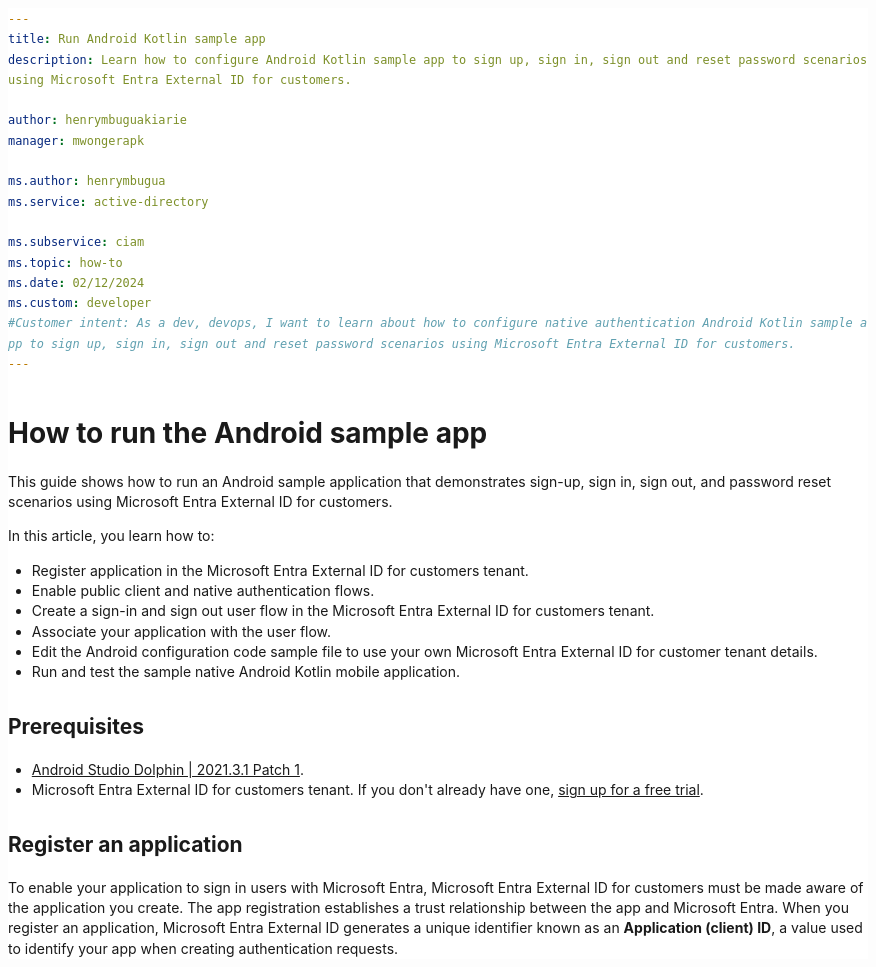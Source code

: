 ```yaml
---
title: Run Android Kotlin sample app
description: Learn how to configure Android Kotlin sample app to sign up, sign in, sign out and reset password scenarios using Microsoft Entra External ID for customers.

author: henrymbuguakiarie
manager: mwongerapk

ms.author: henrymbugua
ms.service: active-directory

ms.subservice: ciam
ms.topic: how-to
ms.date: 02/12/2024
ms.custom: developer
#Customer intent: As a dev, devops, I want to learn about how to configure native authentication Android Kotlin sample app to sign up, sign in, sign out and reset password scenarios using Microsoft Entra External ID for customers.
---
```


# How to run the Android sample app

This guide shows how to run an Android sample application that demonstrates sign-up, sign in, sign out, and password reset scenarios using Microsoft Entra External ID for customers.
 
In this article, you learn how to:
 
- Register application in the Microsoft Entra External ID for customers tenant. 
- Enable public client and native authentication flows. 
- Create a sign-in and sign out user flow in the Microsoft Entra External ID for customers tenant. 
- Associate your application with the user flow. 
- Edit the Android configuration code sample file to use your own Microsoft Entra External ID for customer tenant details. 
- Run and test the sample native Android Kotlin mobile application. 
 
## Prerequisites 

- <a href="https://developer.android.com/studio/archive" target="_blank">Android Studio Dolphin | 2021.3.1 Patch 1</a>.
- Microsoft Entra External ID for customers tenant. If you don't already have one, <a href="https://aka.ms/ciam-free-trial?wt.mc_id=ciamcustomertenantfreetrial_linkclick_content_cnl" target="_blank">sign up for a free trial</a>.
 
## Register an application
 
To enable your application to sign in users with Microsoft Entra, Microsoft Entra External ID for customers must be made aware of the application you create. The app registration establishes a trust relationship between the app and Microsoft Entra. When you register an application, Microsoft Entra External ID generates a unique identifier known as an **Application (client) ID**, a value used to identify your app when creating authentication requests. 
